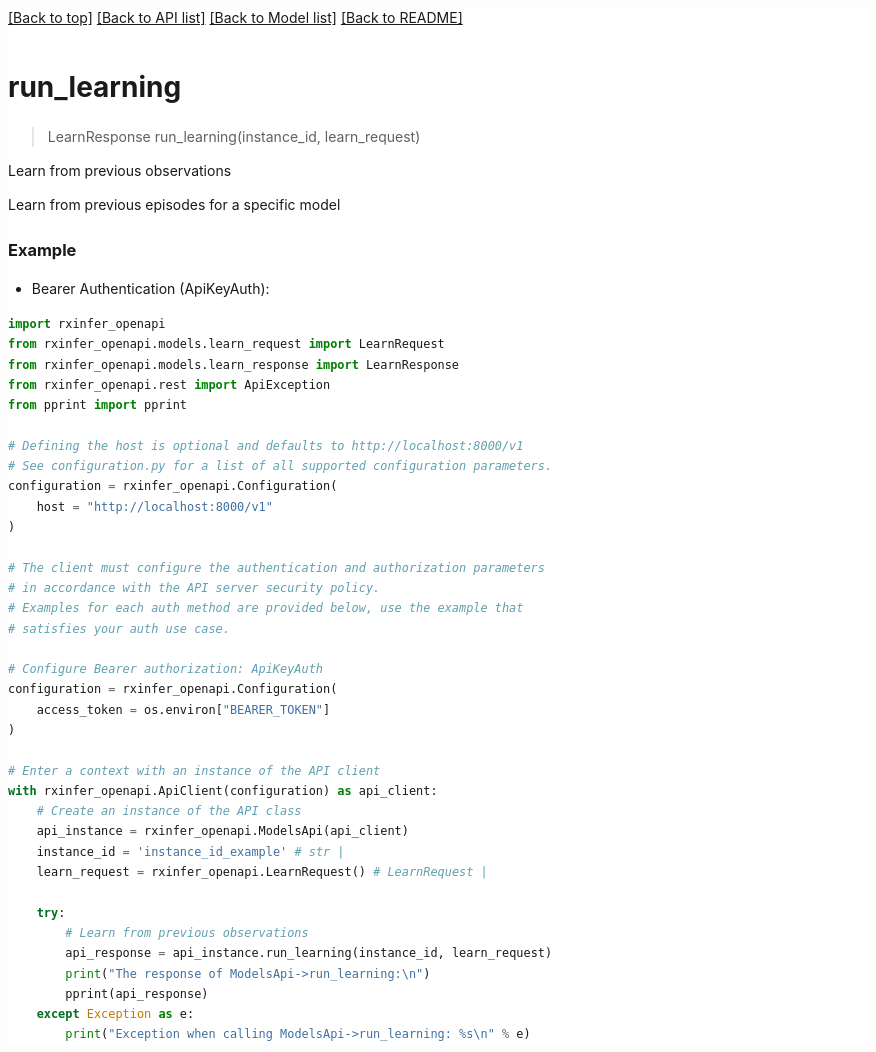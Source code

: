 [[Back to top]](#) [[Back to API list]](../README.md#documentation-for-api-endpoints) [[Back to Model list]](../README.md#documentation-for-models) [[Back to README]](../README.md)

# **run_learning**
> LearnResponse run_learning(instance_id, learn_request)

Learn from previous observations

Learn from previous episodes for a specific model

### Example

* Bearer Authentication (ApiKeyAuth):

```python
import rxinfer_openapi
from rxinfer_openapi.models.learn_request import LearnRequest
from rxinfer_openapi.models.learn_response import LearnResponse
from rxinfer_openapi.rest import ApiException
from pprint import pprint

# Defining the host is optional and defaults to http://localhost:8000/v1
# See configuration.py for a list of all supported configuration parameters.
configuration = rxinfer_openapi.Configuration(
    host = "http://localhost:8000/v1"
)

# The client must configure the authentication and authorization parameters
# in accordance with the API server security policy.
# Examples for each auth method are provided below, use the example that
# satisfies your auth use case.

# Configure Bearer authorization: ApiKeyAuth
configuration = rxinfer_openapi.Configuration(
    access_token = os.environ["BEARER_TOKEN"]
)

# Enter a context with an instance of the API client
with rxinfer_openapi.ApiClient(configuration) as api_client:
    # Create an instance of the API class
    api_instance = rxinfer_openapi.ModelsApi(api_client)
    instance_id = 'instance_id_example' # str | 
    learn_request = rxinfer_openapi.LearnRequest() # LearnRequest | 

    try:
        # Learn from previous observations
        api_response = api_instance.run_learning(instance_id, learn_request)
        print("The response of ModelsApi->run_learning:\n")
        pprint(api_response)
    except Exception as e:
        print("Exception when calling ModelsApi->run_learning: %s\n" % e)
```
